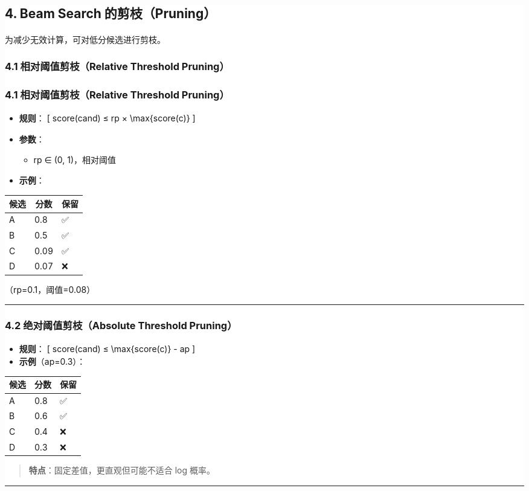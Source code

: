 

## 4. Beam Search 的剪枝（Pruning）

为减少无效计算，可对低分候选进行剪枝。

### 4.1 相对阈值剪枝（Relative Threshold Pruning）

### 4.1 相对阈值剪枝（Relative Threshold Pruning）

* **规则**：
  [
  score(cand) ≤ rp × \max{score(c)}
  ]
* **参数**：

  * rp ∈ (0, 1)，相对阈值
* **示例**：

| 候选 | 分数   | 保留 |
| -- | ---- | -- |
| A  | 0.8  | ✅  |
| B  | 0.5  | ✅  |
| C  | 0.09 | ✅  |
| D  | 0.07 | ❌  |

（rp=0.1，阈值=0.08）

---



### 4.2 绝对阈值剪枝（Absolute Threshold Pruning）

* **规则**：
  [
  score(cand) ≤ \max{score(c)} - ap
  ]
* **示例**（ap=0.3）：

| 候选 | 分数  | 保留 |
| -- | --- | -- |
| A  | 0.8 | ✅  |
| B  | 0.6 | ✅  |
| C  | 0.4 | ❌  |
| D  | 0.3 | ❌  |

> **特点**：固定差值，更直观但可能不适合 log 概率。


---